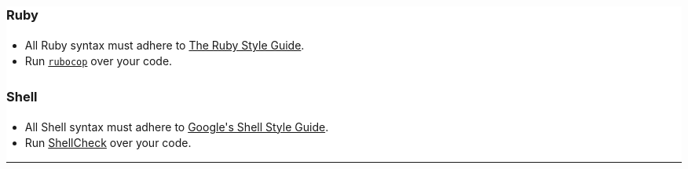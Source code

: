 ### Ruby <a id="ruby"></a>

- All Ruby syntax must adhere to [The Ruby Style Guide](https://github.com/bbatsov/ruby-style-guide).
- Run [`rubocop`](https://github.com/bbatsov/rubocop) over your code.

### Shell <a id="shell"></a>

- All Shell syntax must adhere to [Google's Shell Style Guide](https://google.github.io/styleguide/shell.xml).
- Run [ShellCheck](http://www.shellcheck.net/) over your code.

---
